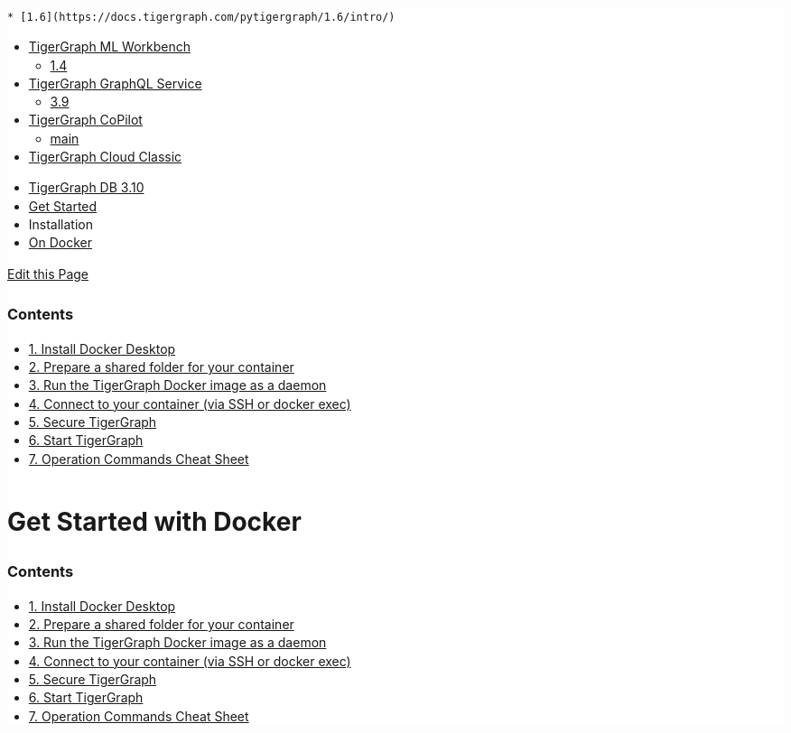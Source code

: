     * [1.6](https://docs.tigergraph.com/pytigergraph/1.6/intro/)
  * [TigerGraph ML Workbench](https://docs.tigergraph.com/ml-workbench/1.4/intro/)
    * [1.4](https://docs.tigergraph.com/ml-workbench/1.4/intro/)
  * [TigerGraph GraphQL Service](https://docs.tigergraph.com/graphql/3.9/)
    * [3.9](https://docs.tigergraph.com/graphql/3.9/)
  * [TigerGraph CoPilot](https://docs.tigergraph.com/tg-copilot/intro/)
    * [main](https://docs.tigergraph.com/tg-copilot/intro/)
  * [TigerGraph Cloud Classic](https://docs.tigergraph.com/cloud/main/start/overview)


[](https://docs.tigergraph.com/home/)
  * [TigerGraph DB 3.10](https://docs.tigergraph.com/tigergraph-server/3.10/intro/)
  * [Get Started](https://docs.tigergraph.com/tigergraph-server/3.10/getting-started/)
  * Installation
  * [On Docker](https://docs.tigergraph.com/tigergraph-server/3.10/getting-started/docker)


[Edit this Page](https://github.com/tigergraph/server-docs/edit/3.10/modules/getting-started/pages/docker.adoc)
### Contents
  * [1. Install Docker Desktop](https://docs.tigergraph.com/tigergraph-server/3.10/getting-started/docker#_install_docker_desktop)
  * [2. Prepare a shared folder for your container](https://docs.tigergraph.com/tigergraph-server/3.10/getting-started/docker#_prepare_a_shared_folder_for_your_container)
  * [3. Run the TigerGraph Docker image as a daemon](https://docs.tigergraph.com/tigergraph-server/3.10/getting-started/docker#_run_the_tigergraph_docker_image_as_a_daemon)
  * [4. Connect to your container (via SSH or docker exec)](https://docs.tigergraph.com/tigergraph-server/3.10/getting-started/docker#_connect_to_your_container_via_ssh_or_docker_exec)
  * [5. Secure TigerGraph](https://docs.tigergraph.com/tigergraph-server/3.10/getting-started/docker#_secure_tigergraph)
  * [6. Start TigerGraph](https://docs.tigergraph.com/tigergraph-server/3.10/getting-started/docker#_start_tigergraph)
  * [7. Operation Commands Cheat Sheet](https://docs.tigergraph.com/tigergraph-server/3.10/getting-started/docker#_operation_commands_cheat_sheet)


# Get Started with Docker
### Contents
  * [1. Install Docker Desktop](https://docs.tigergraph.com/tigergraph-server/3.10/getting-started/docker#_install_docker_desktop)
  * [2. Prepare a shared folder for your container](https://docs.tigergraph.com/tigergraph-server/3.10/getting-started/docker#_prepare_a_shared_folder_for_your_container)
  * [3. Run the TigerGraph Docker image as a daemon](https://docs.tigergraph.com/tigergraph-server/3.10/getting-started/docker#_run_the_tigergraph_docker_image_as_a_daemon)
  * [4. Connect to your container (via SSH or docker exec)](https://docs.tigergraph.com/tigergraph-server/3.10/getting-started/docker#_connect_to_your_container_via_ssh_or_docker_exec)
  * [5. Secure TigerGraph](https://docs.tigergraph.com/tigergraph-server/3.10/getting-started/docker#_secure_tigergraph)
  * [6. Start TigerGraph](https://docs.tigergraph.com/tigergraph-server/3.10/getting-started/docker#_start_tigergraph)
  * [7. Operation Commands Cheat Sheet](https://docs.tigergraph.com/tigergraph-server/3.10/getting-started/docker#_operation_commands_cheat_sheet)
